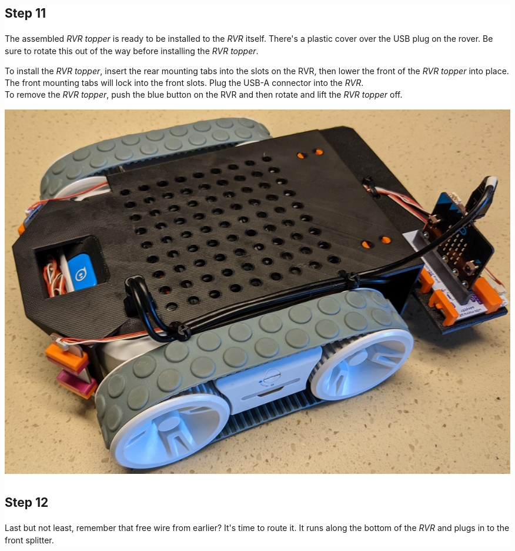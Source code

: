 ## Step 11

The assembled _RVR topper_ is ready to be installed to the _RVR_ itself.
There's a plastic cover over the USB plug on the rover. Be sure to
rotate this out of the way before installing the _RVR topper_.

To install the _RVR topper_, insert the rear mounting tabs into the slots
on the RVR, then lower the front of the _RVR topper_ into place. The front
mounting tabs will lock into the front slots. Plug the USB-A connector into the _RVR_.  
To remove the _RVR topper_, push the blue button on the RVR and then rotate and
lift the _RVR topper_ off.

![RVR topper installed](RVR-Image-44.jpg)

## Step 12

Last but not least, remember that free wire from earlier? It's time to route it.
It runs along the bottom of the _RVR_ and plugs in to the front splitter.
